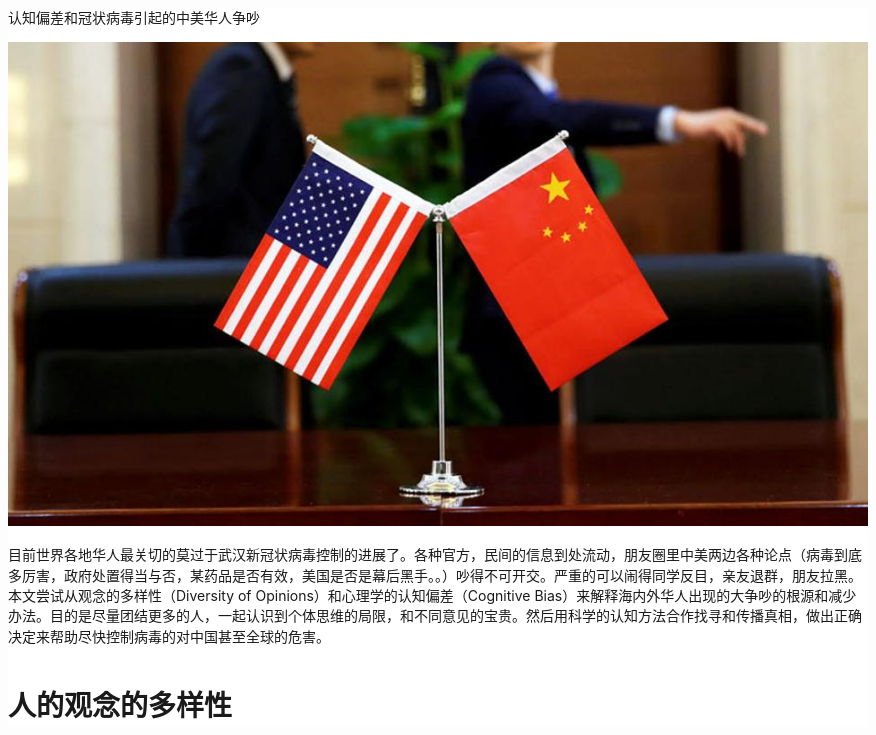 认知偏差和冠状病毒引起的中美华人争吵

![alt_text](images/usa-china-flags.jpg "image_tooltip")

目前世界各地华人最关切的莫过于武汉新冠状病毒控制的进展了。各种官方，民间的信息到处流动，朋友圈里中美两边各种论点（病毒到底多厉害，政府处置得当与否，某药品是否有效，美国是否是幕后黑手。。）吵得不可开交。严重的可以闹得同学反目，亲友退群，朋友拉黑。本文尝试从观念的多样性（Diversity of Opinions）和心理学的认知偏差（Cognitive Bias）来解释海内外华人出现的大争吵的根源和减少办法。目的是尽量团结更多的人，一起认识到个体思维的局限，和不同意见的宝贵。然后用科学的认知方法合作找寻和传播真相，做出正确决定来帮助尽快控制病毒的对中国甚至全球的危害。

# 人的观念的多样性